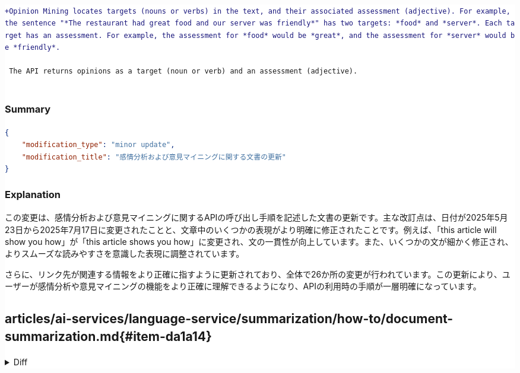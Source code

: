 ````diff
+Opinion Mining locates targets (nouns or verbs) in the text, and their associated assessment (adjective). For example, the sentence "*The restaurant had great food and our server was friendly*" has two targets: *food* and *server*. Each target has an assessment. For example, the assessment for *food* would be *great*, and the assessment for *server* would be *friendly*.
 
 The API returns opinions as a target (noun or verb) and an assessment (adjective).
 
````
</details>

### Summary

```json
{
    "modification_type": "minor update",
    "modification_title": "感情分析および意見マイニングに関する文書の更新"
}
```

### Explanation
この変更は、感情分析および意見マイニングに関するAPIの呼び出し手順を記述した文書の更新です。主な改訂点は、日付が2025年5月23日から2025年7月17日に変更されたことと、文章中のいくつかの表現がより明確に修正されたことです。例えば、「this article will show you how」が「this article shows you how」に変更され、文の一貫性が向上しています。また、いくつかの文が細かく修正され、よりスムーズな読みやすさを意識した表現に調整されています。

さらに、リンク先が関連する情報をより正確に指すように更新されており、全体で26か所の変更が行われています。この更新により、ユーザーが感情分析や意見マイニングの機能をより正確に理解できるようになり、APIの利用時の手順が一層明確になっています。

## articles/ai-services/language-service/summarization/how-to/document-summarization.md{#item-da1a14}

<details>
<summary>Diff</summary>
````diff
@@ -6,7 +6,7 @@ author: laujan
 manager: nitinme
 ms.service: azure-ai-language
 ms.topic: how-to
-ms.date: 03/05/2025
+ms.date: 07/17/2025
 ms.author: lajanuar
 ms.custom:
   - language-service-summarization
@@ -52,19 +52,14 @@ Azure AI Language is a cloud-based service that applies Natural Language Process
 
 ***Let's get started:***
 
-* For this project, we use the cURL command line tool to make REST API calls.
+* For this project, we use the cURL command-line tool to make REST API calls.
 
     > [!NOTE]
     > The cURL package is preinstalled on most Windows 10 and Windows 11 and most macOS and Linux distributions. You can check the package version with the following commands:
     > Windows: `curl.exe -V`
     > macOS `curl -V`
     > Linux: `curl --version`
 
-* If cURL isn't installed, here are installation links for your platform:
-
-  * [Windows](https://curl.haxx.se/windows/).
-  * [Mac or Linux](https://learn2torials.com/thread/how-to-install-curl-on-mac-or-linux-(ubuntu)-or-windows).
-
````